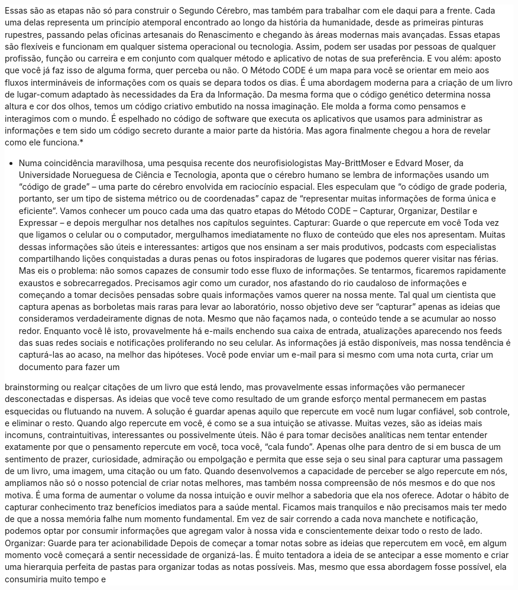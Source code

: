 Essas são as etapas não só para construir o Segundo Cérebro, mas também para trabalhar com ele daqui para a frente. Cada uma delas representa um princípio atemporal encontrado ao longo da história da humanidade, desde as primeiras pinturas rupestres, passando pelas oficinas artesanais do Renascimento e chegando às áreas modernas mais avançadas. Essas etapas são flexíveis e funcionam em qualquer sistema operacional ou tecnologia. Assim, podem ser usadas por pessoas de qualquer profissão, função ou carreira e em conjunto com qualquer método e aplicativo de notas de sua preferência. E vou além: aposto que você já faz isso de alguma forma, quer perceba ou não. O Método CODE é um mapa para você se orientar em meio aos fluxos intermináveis de informações com os quais se depara todos os dias. É uma abordagem moderna para a criação de um livro de lugar-comum adaptado às necessidades da Era da Informação. Da mesma forma que o código genético determina nossa altura e cor dos olhos, temos um código criativo embutido na nossa imaginação. Ele molda a forma como pensamos e interagimos com o mundo. É espelhado no código de software que executa os aplicativos que usamos para administrar as informações e tem sido um código secreto durante a maior parte da história. Mas agora finalmente chegou a hora de revelar como ele funciona.*

- Numa coincidência maravilhosa, uma pesquisa recente dos neurofisiologistas May-BrittMoser e Edvard Moser, da Universidade Norueguesa de Ciência e Tecnologia, aponta que o cérebro humano se lembra de informações usando um “código de grade” – uma parte do cérebro envolvida em raciocínio espacial. Eles especulam que “o código de grade poderia, portanto, ser um tipo de sistema métrico ou de coordenadas” capaz de “representar muitas informações de forma única e eficiente”. Vamos conhecer um pouco cada uma das quatro etapas do Método CODE – Capturar, Organizar, Destilar e Expressar – e depois mergulhar nos detalhes nos capítulos seguintes. Capturar: Guarde o que repercute em você Toda vez que ligamos o celular ou o computador, mergulhamos imediatamente no fluxo de conteúdo que eles nos apresentam. Muitas dessas informações são úteis e interessantes: artigos que nos ensinam a ser mais produtivos, podcasts com especialistas compartilhando lições conquistadas a duras penas ou fotos inspiradoras de lugares que podemos querer visitar nas férias. Mas eis o problema: não somos capazes de consumir todo esse fluxo de informações. Se tentarmos, ficaremos rapidamente exaustos e sobrecarregados. Precisamos agir como um curador, nos afastando do rio caudaloso de informações e começando a tomar decisões pensadas sobre quais informações vamos querer na nossa mente. Tal qual um cientista que captura apenas as borboletas mais raras para levar ao laboratório, nosso objetivo deve ser “capturar” apenas as ideias que consideramos verdadeiramente dignas de nota. Mesmo que não façamos nada, o conteúdo tende a se acumular ao nosso redor. Enquanto você lê isto, provavelmente há e-mails enchendo sua caixa de entrada, atualizações aparecendo nos feeds das suas redes sociais e notificações proliferando no seu celular. As informações já estão disponíveis, mas nossa tendência é capturá-las ao acaso, na melhor das hipóteses. Você pode enviar um e-mail para si mesmo com uma nota curta, criar um documento para fazer um

brainstorming ou realçar citações de um livro que está lendo, mas provavelmente essas informações vão permanecer desconectadas e dispersas. As ideias que você teve como resultado de um grande esforço mental permanecem em pastas esquecidas ou flutuando na nuvem. A solução é guardar apenas aquilo que repercute em você num lugar confiável, sob controle, e eliminar o resto. Quando algo repercute em você, é como se a sua intuição se ativasse. Muitas vezes, são as ideias mais incomuns, contraintuitivas, interessantes ou possivelmente úteis. Não é para tomar decisões analíticas nem tentar entender exatamente por que o pensamento repercute em você, toca você, “cala fundo”. Apenas olhe para dentro de si em busca de um sentimento de prazer, curiosidade, admiração ou empolgação e permita que esse seja o seu sinal para capturar uma passagem de um livro, uma imagem, uma citação ou um fato. Quando desenvolvemos a capacidade de perceber se algo repercute em nós, ampliamos não só o nosso potencial de criar notas melhores, mas também nossa compreensão de nós mesmos e do que nos motiva. É uma forma de aumentar o volume da nossa intuição e ouvir melhor a sabedoria que ela nos oferece. Adotar o hábito de capturar conhecimento traz benefícios imediatos para a saúde mental. Ficamos mais tranquilos e não precisamos mais ter medo de que a nossa memória falhe num momento fundamental. Em vez de sair correndo a cada nova manchete e notificação, podemos optar por consumir informações que agregam valor à nossa vida e conscientemente deixar todo o resto de lado. Organizar: Guarde para ter acionabilidade Depois de começar a tomar notas sobre as ideias que repercutem em você, em algum momento você começará a sentir necessidade de organizá-las. É muito tentadora a ideia de se antecipar a esse momento e criar uma hierarquia perfeita de pastas para organizar todas as notas possíveis. Mas, mesmo que essa abordagem fosse possível, ela consumiria muito tempo e
